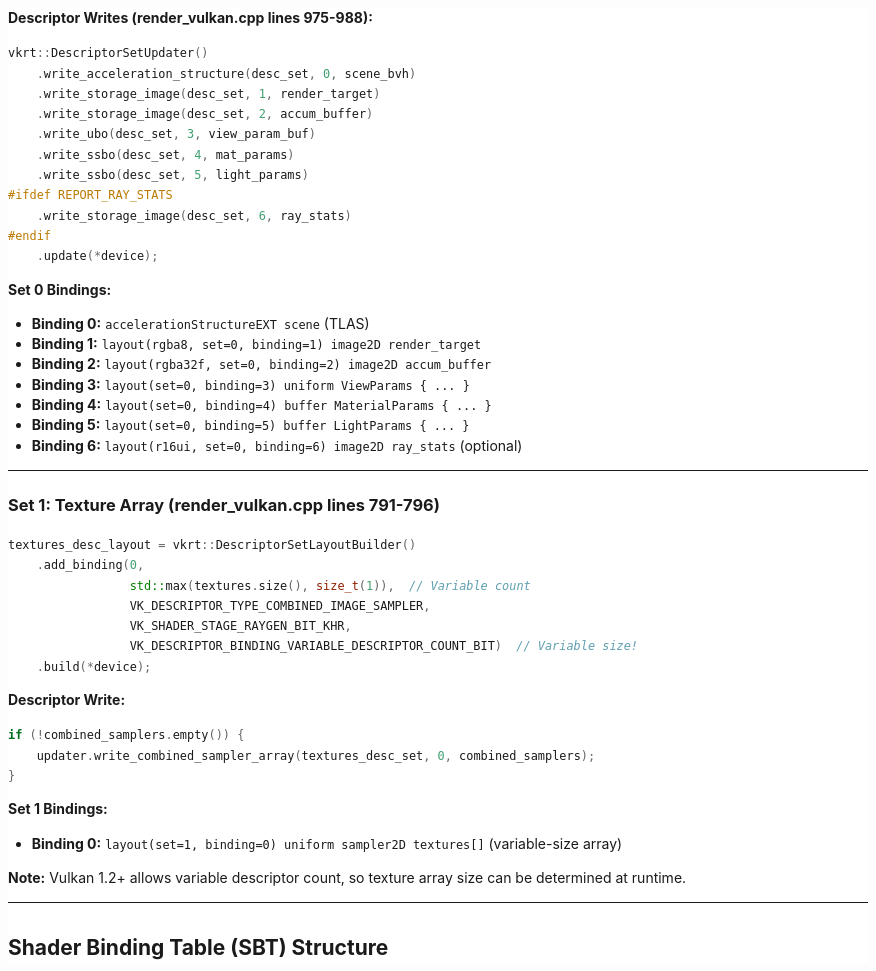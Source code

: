 **Descriptor Writes (render_vulkan.cpp lines 975-988):**
```cpp
vkrt::DescriptorSetUpdater()
    .write_acceleration_structure(desc_set, 0, scene_bvh)
    .write_storage_image(desc_set, 1, render_target)
    .write_storage_image(desc_set, 2, accum_buffer)
    .write_ubo(desc_set, 3, view_param_buf)
    .write_ssbo(desc_set, 4, mat_params)
    .write_ssbo(desc_set, 5, light_params)
#ifdef REPORT_RAY_STATS
    .write_storage_image(desc_set, 6, ray_stats)
#endif
    .update(*device);
```

**Set 0 Bindings:**
- **Binding 0:** `accelerationStructureEXT scene` (TLAS)
- **Binding 1:** `layout(rgba8, set=0, binding=1) image2D render_target`
- **Binding 2:** `layout(rgba32f, set=0, binding=2) image2D accum_buffer`
- **Binding 3:** `layout(set=0, binding=3) uniform ViewParams { ... }`
- **Binding 4:** `layout(set=0, binding=4) buffer MaterialParams { ... }`
- **Binding 5:** `layout(set=0, binding=5) buffer LightParams { ... }`
- **Binding 6:** `layout(r16ui, set=0, binding=6) image2D ray_stats` (optional)

---

### Set 1: Texture Array (render_vulkan.cpp lines 791-796)

```cpp
textures_desc_layout = vkrt::DescriptorSetLayoutBuilder()
    .add_binding(0,
                 std::max(textures.size(), size_t(1)),  // Variable count
                 VK_DESCRIPTOR_TYPE_COMBINED_IMAGE_SAMPLER,
                 VK_SHADER_STAGE_RAYGEN_BIT_KHR,
                 VK_DESCRIPTOR_BINDING_VARIABLE_DESCRIPTOR_COUNT_BIT)  // Variable size!
    .build(*device);
```

**Descriptor Write:**
```cpp
if (!combined_samplers.empty()) {
    updater.write_combined_sampler_array(textures_desc_set, 0, combined_samplers);
}
```

**Set 1 Bindings:**
- **Binding 0:** `layout(set=1, binding=0) uniform sampler2D textures[]` (variable-size array)

**Note:** Vulkan 1.2+ allows variable descriptor count, so texture array size can be determined at runtime.

---

## Shader Binding Table (SBT) Structure
